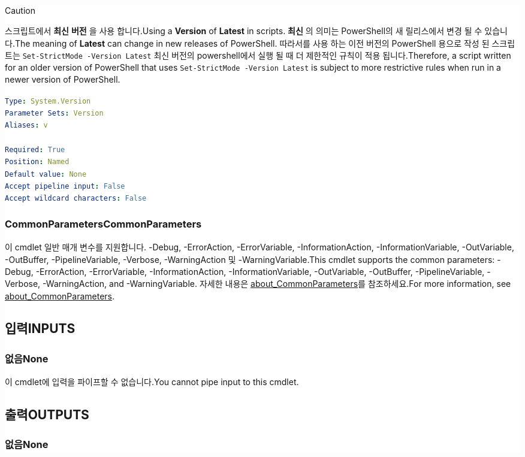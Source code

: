 > [!CAUTION]
> <span data-ttu-id="fc095-160">스크립트에서 **최신** **버전** 을 사용 합니다.</span><span class="sxs-lookup"><span data-stu-id="fc095-160">Using a **Version** of **Latest** in scripts.</span></span> <span data-ttu-id="fc095-161">**최신** 의 의미는 PowerShell의 새 릴리스에서 변경 될 수 있습니다.</span><span class="sxs-lookup"><span data-stu-id="fc095-161">The meaning of **Latest** can change in new releases of PowerShell.</span></span> <span data-ttu-id="fc095-162">따라서를 사용 하는 이전 버전의 PowerShell 용으로 작성 된 스크립트는 `Set-StrictMode -Version Latest` 최신 버전의 powershell에서 실행 될 때 더 제한적인 규칙이 적용 됩니다.</span><span class="sxs-lookup"><span data-stu-id="fc095-162">Therefore, a script written for an older version of PowerShell that uses `Set-StrictMode -Version Latest` is subject to more restrictive rules when run in a newer version of PowerShell.</span></span>

```yaml
Type: System.Version
Parameter Sets: Version
Aliases: v

Required: True
Position: Named
Default value: None
Accept pipeline input: False
Accept wildcard characters: False
```

### <span data-ttu-id="fc095-163">CommonParameters</span><span class="sxs-lookup"><span data-stu-id="fc095-163">CommonParameters</span></span>

<span data-ttu-id="fc095-164">이 cmdlet 일반 매개 변수를 지원합니다. -Debug, -ErrorAction, -ErrorVariable, -InformationAction, -InformationVariable, -OutVariable, -OutBuffer, -PipelineVariable, -Verbose, -WarningAction 및 -WarningVariable.</span><span class="sxs-lookup"><span data-stu-id="fc095-164">This cmdlet supports the common parameters: -Debug, -ErrorAction, -ErrorVariable, -InformationAction, -InformationVariable, -OutVariable, -OutBuffer, -PipelineVariable, -Verbose, -WarningAction, and -WarningVariable.</span></span> <span data-ttu-id="fc095-165">자세한 내용은 [about_CommonParameters](https://go.microsoft.com/fwlink/?LinkID=113216)를 참조하세요.</span><span class="sxs-lookup"><span data-stu-id="fc095-165">For more information, see [about_CommonParameters](https://go.microsoft.com/fwlink/?LinkID=113216).</span></span>

## <span data-ttu-id="fc095-166">입력</span><span class="sxs-lookup"><span data-stu-id="fc095-166">INPUTS</span></span>

### <span data-ttu-id="fc095-167">없음</span><span class="sxs-lookup"><span data-stu-id="fc095-167">None</span></span>

<span data-ttu-id="fc095-168">이 cmdlet에 입력을 파이프할 수 없습니다.</span><span class="sxs-lookup"><span data-stu-id="fc095-168">You cannot pipe input to this cmdlet.</span></span>

## <span data-ttu-id="fc095-169">출력</span><span class="sxs-lookup"><span data-stu-id="fc095-169">OUTPUTS</span></span>

### <span data-ttu-id="fc095-170">없음</span><span class="sxs-lookup"><span data-stu-id="fc095-170">None</span></span>
